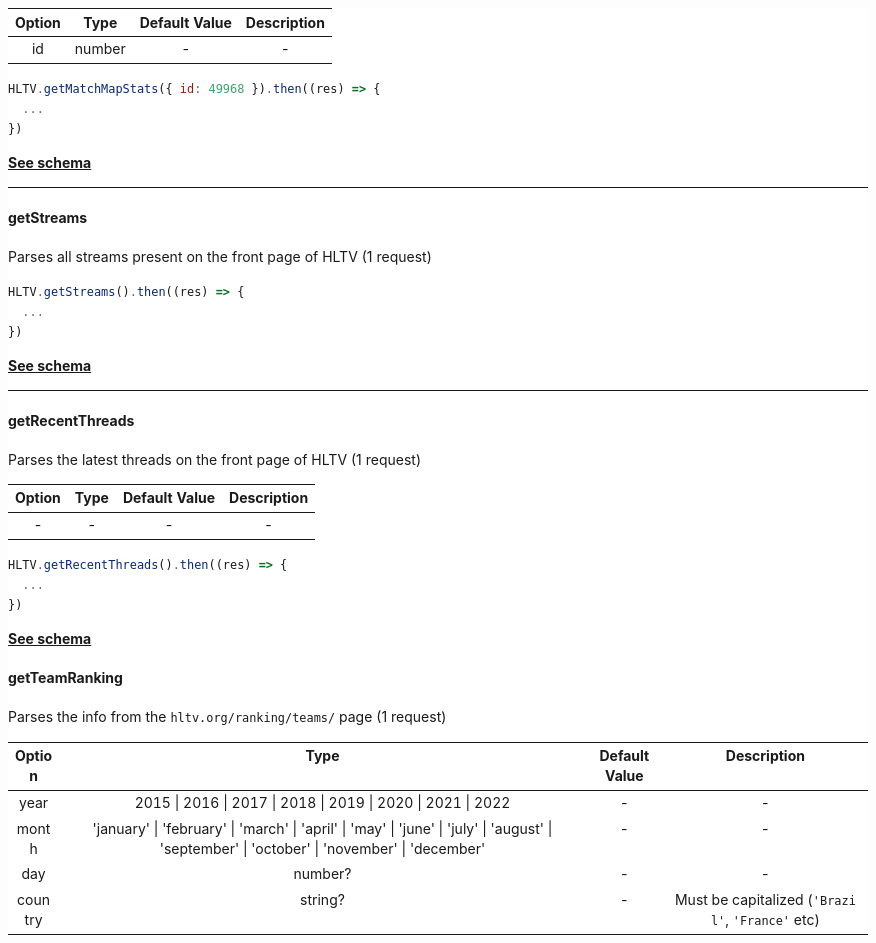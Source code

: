 | Option |  Type  | Default Value | Description |
| :----: | :----: | :-----------: | :---------: |
|   id   | number |       -       |      -      |

```javascript
HLTV.getMatchMapStats({ id: 49968 }).then((res) => {
  ...
})
```

**[See schema](https://github.com/gigobyte/HLTV/blob/master/src/endpoints/getMatchMapStats.ts#L80)**

---

#### getStreams

Parses all streams present on the front page of HLTV (1 request)

```javascript
HLTV.getStreams().then((res) => {
  ...
})
```

**[See schema](https://github.com/gigobyte/HLTV/blob/master/src/endpoints/getStreams.ts#L12)**

---

#### getRecentThreads

Parses the latest threads on the front page of HLTV (1 request)

| Option | Type | Default Value | Description |
| :----: | :--: | :-----------: | :---------: |
|   -    |  -   |       -       |      -      |

```javascript
HLTV.getRecentThreads().then((res) => {
  ...
})
```

**[See schema](https://github.com/gigobyte/HLTV/blob/master/src/endpoints/getRecentThreads.ts#L11)**

#### getTeamRanking

Parses the info from the `hltv.org/ranking/teams/` page (1 request)

| Option  |                                                                      Type                                                                      | Default Value |                   Description                    |
| :-----: | :--------------------------------------------------------------------------------------------------------------------------------------------: | :-----------: | :----------------------------------------------: |
|  year   |                                              2015 \| 2016 \| 2017 \| 2018 \| 2019 \| 2020 \| 2021 \| 2022                                             |       -       |                        -                         |
|  month  | 'january' \| 'february' \| 'march' \| 'april' \| 'may' \| 'june' \| 'july' \| 'august' \| 'september' \| 'october' \| 'november' \| 'december' |       -       |                        -                         |
|   day   |                                                                    number?                                                                     |       -       |                        -                         |
| country |                                                                    string?                                                                     |       -       | Must be capitalized (`'Brazil'`, `'France'` etc) |
